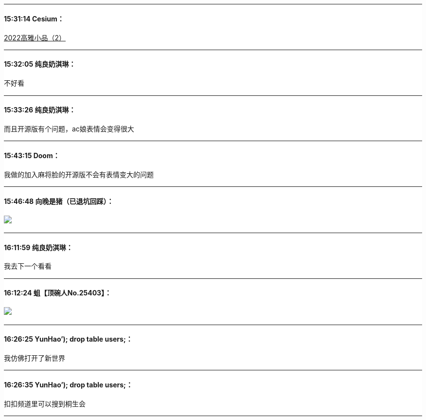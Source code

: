 *****

#### 15:31:14  Cesium：

 [2022高雅小品（2）](https://b23.tv/EIJhsl8?share_medium=android&share_source=qq&bbid=XX3D8533A017010D7D167C7DE1281EC7359E5&ts=1642836662174)

*****

#### 15:32:05  纯良奶淇琳：

不好看

*****

#### 15:33:26  纯良奶淇琳：

而且开源版有个问题，ac娘表情会变得很大

*****

#### 15:43:15  Doom：

我做的加入麻将脸的开源版不会有表情变大的问题

*****

#### 15:46:48  向晚是猪（已退坑回踩）：

![](http://gchat.qpic.cn/gchatpic_new/1759772708/614391357-2831282155-E98F104EF8B7F1FEEB048735EF7807F8/0?term=2")

*****

#### 16:11:59  纯良奶淇琳：

我去下一个看看

*****

#### 16:12:24  蛆【顶碗人No.25403】：

![](http://gchat.qpic.cn/gchatpic_new/794594593/614391357-2247314282-8A075D0E73F3A2E08322C70B028DE0B8/0?term=2")

*****

#### 16:26:25  YunHao’); drop table users;：

我仿佛打开了新世界

*****

#### 16:26:35  YunHao’); drop table users;：

扣扣频道里可以搜到桐生会

*****
